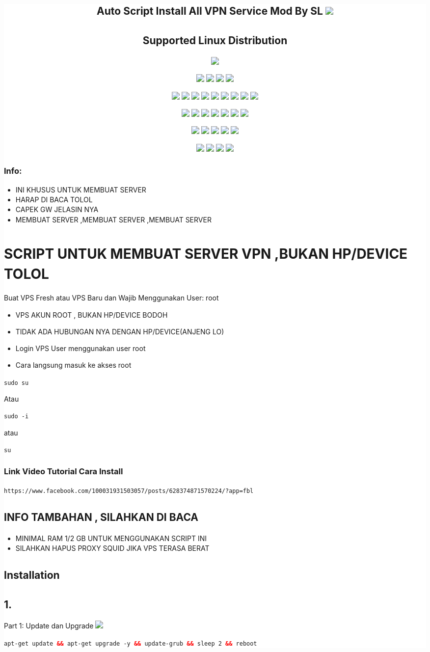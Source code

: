 <h2 align="center">
Auto Script Install All VPN Service
Mod By SL
<img src="https://img.shields.io/badge/Version-1.0.0-blue.svg"></h2>

</p> 
<h2 align="center"> Supported Linux Distribution</h2>
<p align="center"><img src="https://d33wubrfki0l68.cloudfront.net/5911c43be3b1da526ed609e9c55783d9d0f6b066/9858b/assets/img/debian-ubuntu-hover.png"></p> 
<p align="center"><img src="https://img.shields.io/static/v1?style=for-the-badge&logo=debian&label=Debian%209&message=Stretch&color=purple"> <img src="https://img.shields.io/static/v1?style=for-the-badge&logo=debian&label=Debian%2010&message=Buster&color=purple">  <img src="https://img.shields.io/static/v1?style=for-the-badge&logo=ubuntu&label=Ubuntu%2018&message=Lts&color=red"> <img src="https://img.shields.io/static/v1?style=for-the-badge&logo=ubuntu&label=Ubuntu%2020&message=Lts&color=red">
</p>

<p align="center"><img src="https://img.shields.io/badge/Service-SSH_Over_Websocket-success.svg">  <img src="https://img.shields.io/badge/Service-OpenVPN_Over_Websocket-success.svg">  <img src="https://img.shields.io/badge/Service-SSH_Over_DNS-success.svg">  <img src="https://img.shields.io/badge/Service-SSLH-success.svg">  <img src="https://img.shields.io/badge/Service-Stunnel5-success.svg">  <img src= "https://img.shields.io/badge/Service-OHP_Open_Http_Puncher-success.svg">  <img src= "https://img.shields.io/badge/Service-SSTP_VPN-success.svg">  <img src= "https://img.shields.io/badge/Service-L2TP_VPN-success.svg">  <img src= "https://img.shields.io/badge/Service-PPTP_VPN-success.svg">
<p align="center"><img src="https://img.shields.io/badge/Service-SSH_OpenSSH-success.svg">  <img src="https://img.shields.io/badge/Service-SSH_Dropbear-success.svg">  <img src="https://img.shields.io/badge/Service-BadVPN-success.svg">  <img src="https://img.shields.io/badge/Service-OpenVPN-success.svg">  <img src="https://img.shields.io/badge/Service-Squid3-success.svg">  <img   src="https://img.shields.io/badge/Service-Webmin-success.svg">  <img src="https://img.shields.io/badge/Service-SlowDns-success.svg">  <p align="center"><img src="https://img.shields.io/badge/Service-XRAY-success.svg">  <img src="https://img.shields.io/badge/Service-XRAY_Websocket_TLS-success.svg">  <img src="https://img.shields.io/badge/Service-XRAY_VLESS_VMESS-success.svg">  <img src="https://img.shields.io/badge/Service-XRAY_gRPC_VLESS_VMESS-success.svg">  <img src="https://img.shields.io/badge/Service-XRAY_TROJAN-success.svg">  <p align="center"><img src="https://img.shields.io/badge/Service-SSR-success.svg">  <img src="https://img.shields.io/badge/Service-Trojan_Go-success.svg">  <img src="https://img.shields.io/badge/Service-WireGuard-success.svg">  <img src= "https://img.shields.io/badge/Service-Shadowsocks-success.svg">  

### Info:
* INI KHUSUS UNTUK MEMBUAT SERVER 
* HARAP DI BACA TOLOL
* CAPEK GW JELASIN NYA
* MEMBUAT SERVER ,MEMBUAT SERVER ,MEMBUAT SERVER

# SCRIPT UNTUK MEMBUAT SERVER VPN ,BUKAN HP/DEVICE TOLOL
Buat VPS Fresh atau VPS Baru dan Wajib Menggunakan User: root
* VPS AKUN ROOT , BUKAN HP/DEVICE BODOH
* TIDAK ADA HUBUNGAN NYA DENGAN HP/DEVICE(ANJENG LO)

* Login VPS User menggunakan user root
* Cara langsung masuk ke akses root

```html
sudo su
```
Atau
```html
sudo -i
```
atau
```html
su
```

### Link Video Tutorial Cara Install
```html
https://www.facebook.com/100031931503057/posts/628374871570224/?app=fbl
```

## INFO TAMBAHAN , SILAHKAN DI BACA 
* MINIMAL RAM 1/2 GB UNTUK MENGGUNAKAN SCRIPT INI
* SILAHKAN HAPUS PROXY SQUID JIKA VPS TERASA BERAT

## Installation 
## 1.
Part 1: Update dan Upgrade
   <img src="https://img.shields.io/badge/Update%20Upgrade-green"> 
  ```html
apt-get update && apt-get upgrade -y && update-grub && sleep 2 && reboot
```
  